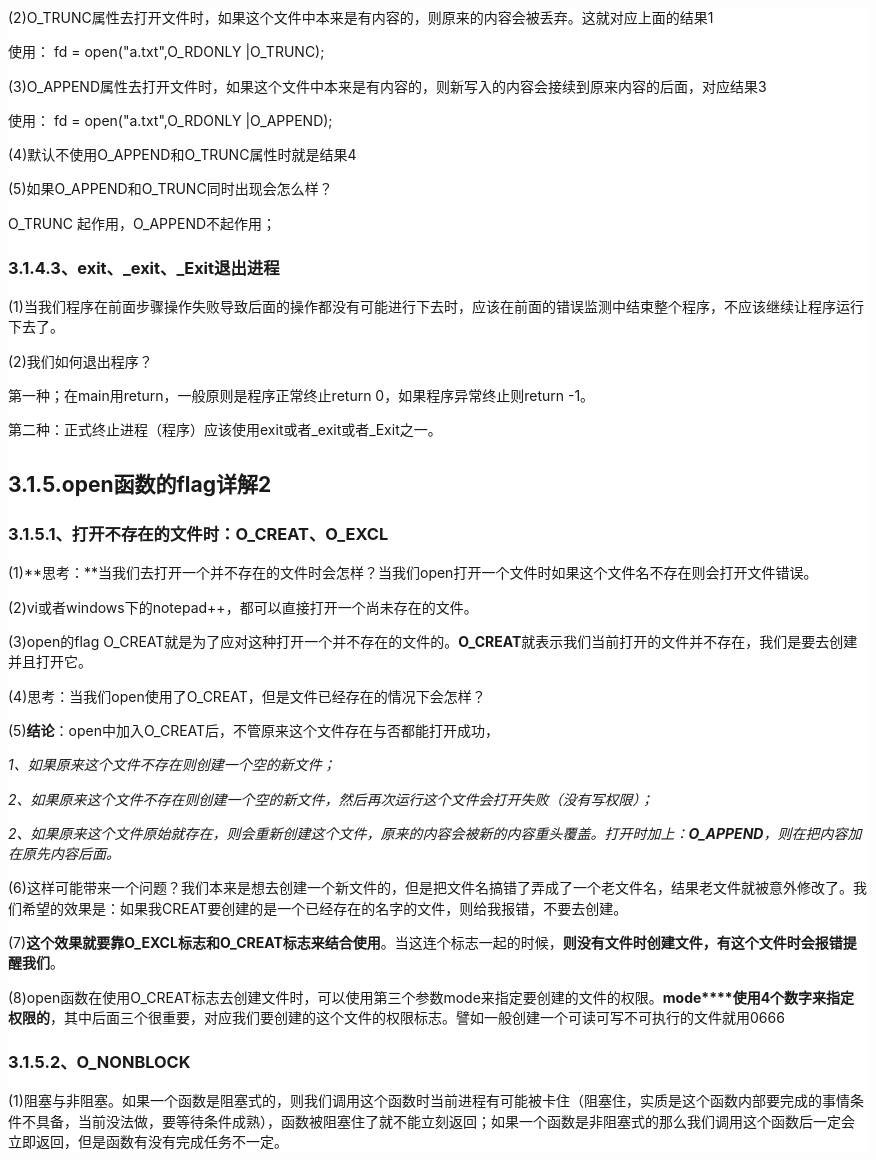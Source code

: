 (2)O_TRUNC属性去打开文件时，如果这个文件中本来是有内容的，则原来的内容会被丢弃。这就对应上面的结果1

 使用：  fd = open("a.txt",O_RDONLY |O_TRUNC);

(3)O_APPEND属性去打开文件时，如果这个文件中本来是有内容的，则新写入的内容会接续到原来内容的后面，对应结果3

使用： fd = open("a.txt",O_RDONLY |O_APPEND);

(4)默认不使用O_APPEND和O_TRUNC属性时就是结果4

(5)如果O_APPEND和O_TRUNC同时出现会怎么样？

O_TRUNC 起作用，O_APPEND不起作用；

 

### 3.1.4.3、exit、_exit、_Exit退出进程 

(1)当我们程序在前面步骤操作失败导致后面的操作都没有可能进行下去时，应该在前面的错误监测中结束整个程序，不应该继续让程序运行下去了。

(2)我们如何退出程序？

第一种；在main用return，一般原则是程序正常终止return 0，如果程序异常终止则return -1。   

第二种：正式终止进程（程序）应该使用exit或者_exit或者_Exit之一。

 

 

## 3.1.5.open函数的flag详解2

### 3.1.5.1、打开不存在的文件时：O_CREAT、O_EXCL

(1)**思考：**当我们去打开一个并不存在的文件时会怎样？当我们open打开一个文件时如果这个文件名不存在则会打开文件错误。

(2)vi或者windows下的notepad++，都可以直接打开一个尚未存在的文件。

(3)open的flag O_CREAT就是为了应对这种打开一个并不存在的文件的。**O_CREAT**就表示我们当前打开的文件并不存在，我们是要去创建并且打开它。

(4)思考：当我们open使用了O_CREAT，但是文件已经存在的情况下会怎样？ 

(5)**结论**：open中加入O_CREAT后，不管原来这个文件存在与否都能打开成功，

*1、如果原来这个文件不存在则创建一个空的新文件；*

*2、如果原来这个文件不存在则创建一个空的新文件，然后再次运行这个文件会打开失败（没有写权限）；*

*2、如果原来这个文件原始就存在，则会重新创建这个文件，原来的内容会被新的内容重头覆盖。打开时加上：**O_APPEND**，则在把内容加在原先内容后面。*

(6)这样可能带来一个问题？我们本来是想去创建一个新文件的，但是把文件名搞错了弄成了一个老文件名，结果老文件就被意外修改了。我们希望的效果是：如果我CREAT要创建的是一个已经存在的名字的文件，则给我报错，不要去创建。

(7)**这个效果就要靠O_EXCL标志和O_CREAT标志来结合使用**。当这连个标志一起的时候，**则没有文件时创建文件，有这个文件时会报错提醒我们**。

(8)open函数在使用O_CREAT标志去创建文件时，可以使用第三个参数mode来指定要创建的文件的权限。**mode****使用4个数字来指定权限的**，其中后面三个很重要，对应我们要创建的这个文件的权限标志。譬如一般创建一个可读可写不可执行的文件就用0666

 

### 3.1.5.2、O_NONBLOCK

(1)阻塞与非阻塞。如果一个函数是阻塞式的，则我们调用这个函数时当前进程有可能被卡住（阻塞住，实质是这个函数内部要完成的事情条件不具备，当前没法做，要等待条件成熟），函数被阻塞住了就不能立刻返回；如果一个函数是非阻塞式的那么我们调用这个函数后一定会立即返回，但是函数有没有完成任务不一定。
